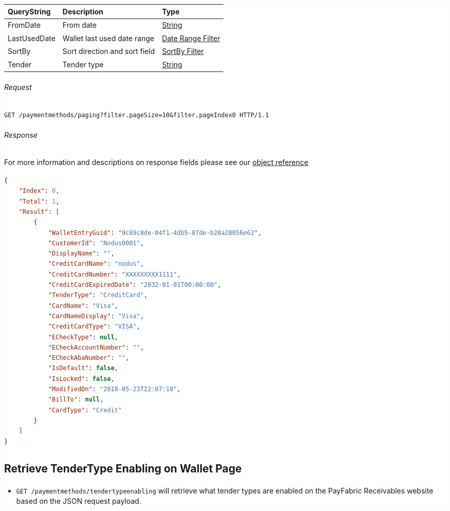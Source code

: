 | QueryString | Description | Type |
| :------------- | :------------- | :------------- | 
| FromDate | From date | [String](../QueryFilter.md#string) |
| LastUsedDate | Wallet last used date range | [Date Range Filter](../QueryFilter.md#date-range-filter) |
| SortBy | Sort direction and sort field | [SortBy Filter](../QueryFilter.md#sortby-filter) |
| Tender | Tender type | [String](../QueryFilter.md#string) |

###### Request
```http
GET /paymentmethods/paging?filter.pageSize=10&filter.pageIndex0 HTTP/1.1
```

###### Response
For more information and descriptions on response fields please see our [object reference](../../Objects/PaymentMethod.md#PaymentPagingResponse)
```json
{
    "Index": 0,
    "Total": 1,
    "Result": [
        {
			"WalletEntryGuid": "9c89c8de-04f1-4db5-87de-b20a28056e62",
			"CustomerId": "Nodus0001",
			"DisplayName": "",
			"CreditCardName": "nodus",
			"CreditCardNumber": "XXXXXXXXX1111",
			"CreditCardExpiredDate": "2032-01-01T00:00:00",
			"TenderType": "CreditCard",
			"CardName": "Visa",
			"CardNameDisplay": "Visa",
			"CreditCardType": "VISA",
			"ECheckType": null,
			"ECheckAccountNumber": "",
			"ECheckAbaNumber": "",
			"IsDefault": false,
			"IsLocked": false,
			"ModifiedOn": "2018-05-23T22:07:10",
			"BillTo": null,
			"CardType": "Credit"
        }
    ]
}
```


Retrieve TenderType Enabling on Wallet Page
--------------------

* `GET /paymentmethods/tendertypeenabling` will retrieve what tender types are enabled on the PayFabric Receivables website based on the JSON request payload.
